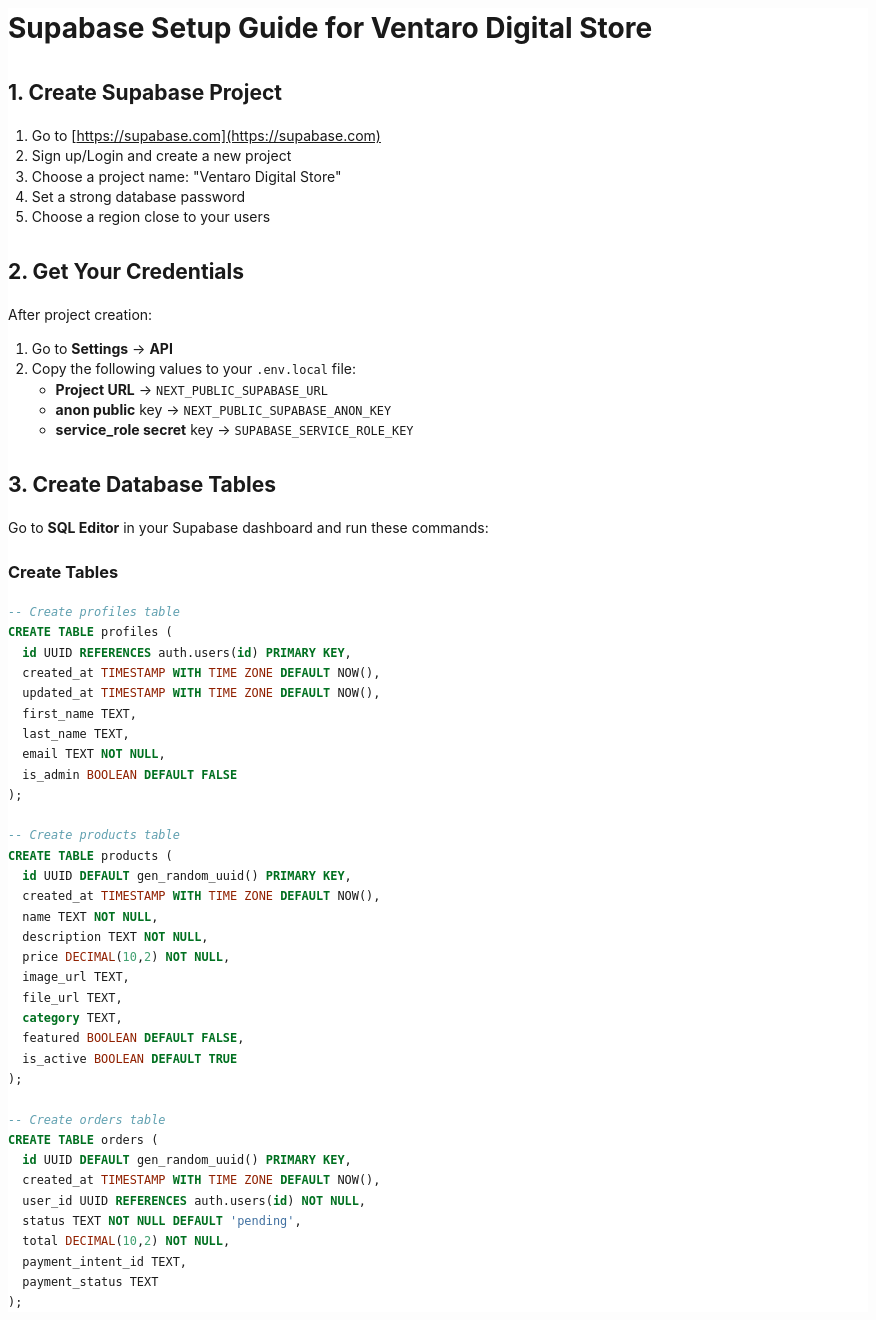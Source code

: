 # Supabase Setup Guide for Ventaro Digital Store

## 1. Create Supabase Project

1. Go to [https://supabase.com](https://supabase.com)
2. Sign up/Login and create a new project
3. Choose a project name: "Ventaro Digital Store"
4. Set a strong database password
5. Choose a region close to your users

## 2. Get Your Credentials

After project creation:
1. Go to **Settings** → **API**
2. Copy the following values to your `.env.local` file:
   - **Project URL** → `NEXT_PUBLIC_SUPABASE_URL`
   - **anon public** key → `NEXT_PUBLIC_SUPABASE_ANON_KEY`
   - **service_role secret** key → `SUPABASE_SERVICE_ROLE_KEY`

## 3. Create Database Tables

Go to **SQL Editor** in your Supabase dashboard and run these commands:

### Create Tables

```sql
-- Create profiles table
CREATE TABLE profiles (
  id UUID REFERENCES auth.users(id) PRIMARY KEY,
  created_at TIMESTAMP WITH TIME ZONE DEFAULT NOW(),
  updated_at TIMESTAMP WITH TIME ZONE DEFAULT NOW(),
  first_name TEXT,
  last_name TEXT,
  email TEXT NOT NULL,
  is_admin BOOLEAN DEFAULT FALSE
);

-- Create products table
CREATE TABLE products (
  id UUID DEFAULT gen_random_uuid() PRIMARY KEY,
  created_at TIMESTAMP WITH TIME ZONE DEFAULT NOW(),
  name TEXT NOT NULL,
  description TEXT NOT NULL,
  price DECIMAL(10,2) NOT NULL,
  image_url TEXT,
  file_url TEXT,
  category TEXT,
  featured BOOLEAN DEFAULT FALSE,
  is_active BOOLEAN DEFAULT TRUE
);

-- Create orders table
CREATE TABLE orders (
  id UUID DEFAULT gen_random_uuid() PRIMARY KEY,
  created_at TIMESTAMP WITH TIME ZONE DEFAULT NOW(),
  user_id UUID REFERENCES auth.users(id) NOT NULL,
  status TEXT NOT NULL DEFAULT 'pending',
  total DECIMAL(10,2) NOT NULL,
  payment_intent_id TEXT,
  payment_status TEXT
);

```